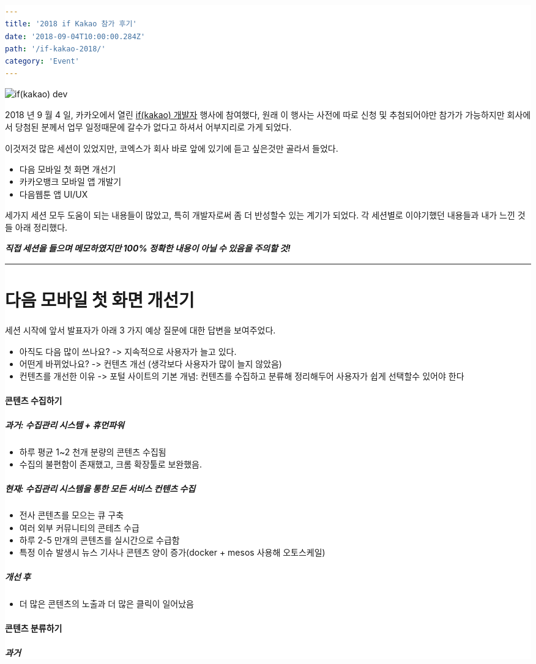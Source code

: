 ```yaml
---
title: '2018 if Kakao 참가 후기'
date: '2018-09-04T10:00:00.284Z'
path: '/if-kakao-2018/'
category: 'Event'
---
```


![if(kakao) dev](/wallpaper.png)

2018 년 9 월 4 일, 카카오에서 열린 [if(kakao) 개발자](https://if.kakao.com/) 행사에 참여했다, 원래 이 행사는 사전에 따로 신청 및 추첨되어야만 참가가 가능하지만 회사에서 당첨된 분께서 업무 일정때문에 갈수가 없다고 하셔서 어부지리로 가게 되었다.

이것저것 많은 세션이 있었지만, 코엑스가 회사 바로 앞에 있기에 듣고 싶은것만 골라서 들었다.

- 다음 모바일 첫 화면 개선기
- 카카오뱅크 모바일 앱 개발기
- 다음웹툰 앱 UI/UX

세가지 세션 모두 도움이 되는 내용들이 많았고, 특히 개발자로써 좀 더 반성할수 있는 계기가 되었다. 각 세션별로 이야기했던 내용들과 내가 느낀 것들 아래 정리했다.

**_직접 세션을 들으며 메모하였지만 100% 정확한 내용이 아닐 수 있음을 주의할 것!_**

---

# 다음 모바일 첫 화면 개선기

세션 시작에 앞서 발표자가 아래 3 가지 예상 질문에 대한 답변을 보여주었다.

- 아직도 다음 많이 쓰나요? -> 지속적으로 사용자가 늘고 있다.
- 어떤게 바뀌었나요? -> 컨텐츠 개선 (생각보다 사용자가 많이 늘지 않았음)
- 컨텐츠를 개선한 이유 -> 포털 사이트의 기본 개념: 컨텐츠를 수집하고 분류해 정리해두어 사용자가 쉽게 선택할수 있어야 한다

#### 콘텐츠 수집하기

##### 과거: 수집관리 시스템 + 휴먼파워

- 하루 평균 1~2 천개 분량의 콘텐츠 수집됨
- 수집의 불편함이 존재했고, 크롬 확장툴로 보완했음.

##### 현재: 수집관리 시스템을 통한 모든 서비스 컨텐츠 수집

- 전사 콘텐츠를 모으는 큐 구축
- 여러 외부 커뮤니티의 콘테츠 수급
- 하루 2-5 만개의 콘텐츠를 실시간으로 수급함
- 특정 이슈 발생시 뉴스 기사나 콘텐츠 양이 증가(docker + mesos 사용해 오토스케일)

##### 개선 후

- 더 많은 콘텐츠의 노출과 더 많은 클릭이 일어났음

#### 콘텐츠 분류하기

##### 과거
